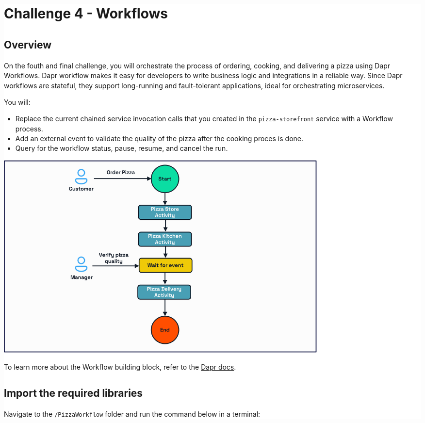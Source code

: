 # Challenge 4 - Workflows

## Overview

On the fouth and final challenge, you will orchestrate the process of ordering, cooking, and delivering a pizza using Dapr Workflows. Dapr workflow makes it easy for developers to write business logic and integrations in a reliable way. Since Dapr workflows are stateful, they support long-running and fault-tolerant applications, ideal for orchestrating microservices.

You will:

- Replace the current chained service invocation calls that you created in the `pizza-storefront` service with a Workflow process.
- Add an external event to validate the quality of the pizza after the cooking proces is done.
- Query for the workflow status, pause, resume, and cancel the run.

<img src="../../imgs/workflow.png" width=75%>

To learn more about the Workflow building block, refer to the [Dapr docs](https://docs.dapr.io/developing-applications/building-blocks/workflow/).

## Import the required libraries

Navigate to the `/PizzaWorkflow` folder and run the command below in a terminal:
